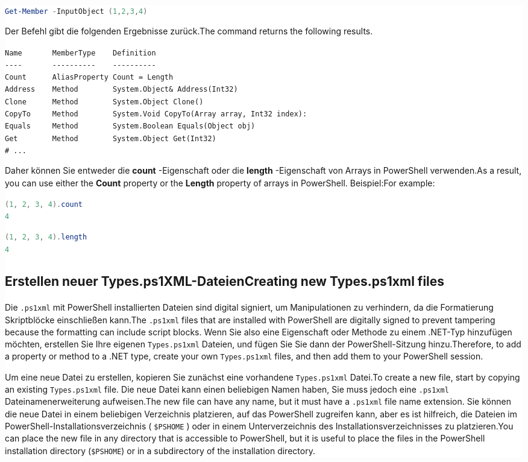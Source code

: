 ```powershell
Get-Member -InputObject (1,2,3,4)
```

<span data-ttu-id="480b9-146">Der Befehl gibt die folgenden Ergebnisse zurück.</span><span class="sxs-lookup"><span data-stu-id="480b9-146">The command returns the following results.</span></span>

```Output
Name       MemberType    Definition
----       ----------    ----------
Count      AliasProperty Count = Length
Address    Method        System.Object& Address(Int32)
Clone      Method        System.Object Clone()
CopyTo     Method        System.Void CopyTo(Array array, Int32 index):
Equals     Method        System.Boolean Equals(Object obj)
Get        Method        System.Object Get(Int32)
# ...
```

<span data-ttu-id="480b9-147">Daher können Sie entweder die **count** -Eigenschaft oder die **length** -Eigenschaft von Arrays in PowerShell verwenden.</span><span class="sxs-lookup"><span data-stu-id="480b9-147">As a result, you can use either the **Count** property or the **Length** property of arrays in PowerShell.</span></span> <span data-ttu-id="480b9-148">Beispiel:</span><span class="sxs-lookup"><span data-stu-id="480b9-148">For example:</span></span>

```powershell
(1, 2, 3, 4).count
4
```

```powershell
(1, 2, 3, 4).length
4
```

## <a name="creating-new-typesps1xml-files"></a><span data-ttu-id="480b9-149">Erstellen neuer Types.ps1XML-Dateien</span><span class="sxs-lookup"><span data-stu-id="480b9-149">Creating new Types.ps1xml files</span></span>

<span data-ttu-id="480b9-150">Die `.ps1xml` mit PowerShell installierten Dateien sind digital signiert, um Manipulationen zu verhindern, da die Formatierung Skriptblöcke einschließen kann.</span><span class="sxs-lookup"><span data-stu-id="480b9-150">The `.ps1xml` files that are installed with PowerShell are digitally signed to prevent tampering because the formatting can include script blocks.</span></span> <span data-ttu-id="480b9-151">Wenn Sie also eine Eigenschaft oder Methode zu einem .NET-Typ hinzufügen möchten, erstellen Sie Ihre eigenen `Types.ps1xml` Dateien, und fügen Sie Sie dann der PowerShell-Sitzung hinzu.</span><span class="sxs-lookup"><span data-stu-id="480b9-151">Therefore, to add a property or method to a .NET type, create your own `Types.ps1xml` files, and then add them to your PowerShell session.</span></span>

<span data-ttu-id="480b9-152">Um eine neue Datei zu erstellen, kopieren Sie zunächst eine vorhandene `Types.ps1xml` Datei.</span><span class="sxs-lookup"><span data-stu-id="480b9-152">To create a new file, start by copying an existing `Types.ps1xml` file.</span></span> <span data-ttu-id="480b9-153">Die neue Datei kann einen beliebigen Namen haben, Sie muss jedoch eine `.ps1xml` Dateinamenerweiterung aufweisen.</span><span class="sxs-lookup"><span data-stu-id="480b9-153">The new file can have any name, but it must have a `.ps1xml` file name extension.</span></span> <span data-ttu-id="480b9-154">Sie können die neue Datei in einem beliebigen Verzeichnis platzieren, auf das PowerShell zugreifen kann, aber es ist hilfreich, die Dateien im PowerShell-Installationsverzeichnis ( `$PSHOME` ) oder in einem Unterverzeichnis des Installationsverzeichnisses zu platzieren.</span><span class="sxs-lookup"><span data-stu-id="480b9-154">You can place the new file in any directory that is accessible to PowerShell, but it is useful to place the files in the PowerShell installation directory (`$PSHOME`) or in a subdirectory of the installation directory.</span></span>
